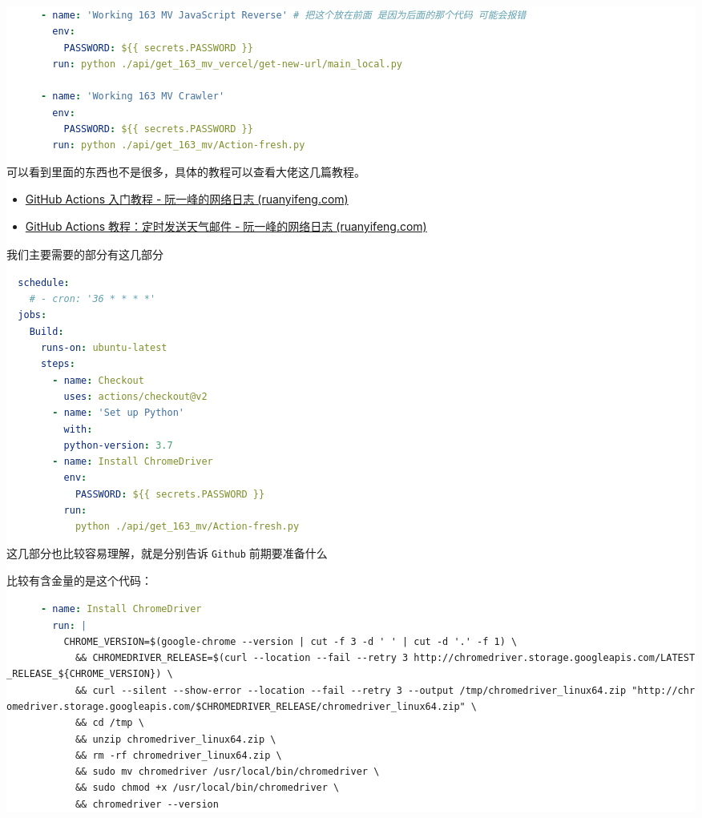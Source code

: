 ```yaml
      - name: 'Working 163 MV JavaScript Reverse' # 把这个放在前面 是因为后面的那个代码 可能会报错
        env:
          PASSWORD: ${{ secrets.PASSWORD }}
        run: python ./api/get_163_mv_vercel/get-new-url/main_local.py

      - name: 'Working 163 MV Crawler'
        env:
          PASSWORD: ${{ secrets.PASSWORD }}
        run: python ./api/get_163_mv/Action-fresh.py
```

可以看到里面的东西也不是很多，具体的教程可以查看大佬这几篇教程。

- [GitHub Actions 入门教程 - 阮一峰的网络日志 (ruanyifeng.com)](https://www.ruanyifeng.com/blog/2019/09/getting-started-with-github-actions.html)

- [GitHub Actions 教程：定时发送天气邮件 - 阮一峰的网络日志 (ruanyifeng.com)](http://www.ruanyifeng.com/blog/2019/12/github_actions.html)

我们主要需要的部分有这几部分

```yaml
  schedule:
    # - cron: '36 * * * *'
  jobs:
    Build:
      runs-on: ubuntu-latest
      steps:
        - name: Checkout
          uses: actions/checkout@v2
        - name: 'Set up Python'
          with:
          python-version: 3.7
        - name: Install ChromeDriver
          env:
            PASSWORD: ${{ secrets.PASSWORD }}
          run: 
            python ./api/get_163_mv/Action-fresh.py
```

这几部分也比较容易理解，就是分别告诉 `Github` 前期要准备什么

比较有含金量的是这个代码：

```yaml
      - name: Install ChromeDriver
        run: |
          CHROME_VERSION=$(google-chrome --version | cut -f 3 -d ' ' | cut -d '.' -f 1) \
            && CHROMEDRIVER_RELEASE=$(curl --location --fail --retry 3 http://chromedriver.storage.googleapis.com/LATEST_RELEASE_${CHROME_VERSION}) \
            && curl --silent --show-error --location --fail --retry 3 --output /tmp/chromedriver_linux64.zip "http://chromedriver.storage.googleapis.com/$CHROMEDRIVER_RELEASE/chromedriver_linux64.zip" \
            && cd /tmp \
            && unzip chromedriver_linux64.zip \
            && rm -rf chromedriver_linux64.zip \
            && sudo mv chromedriver /usr/local/bin/chromedriver \
            && sudo chmod +x /usr/local/bin/chromedriver \
            && chromedriver --version
```

